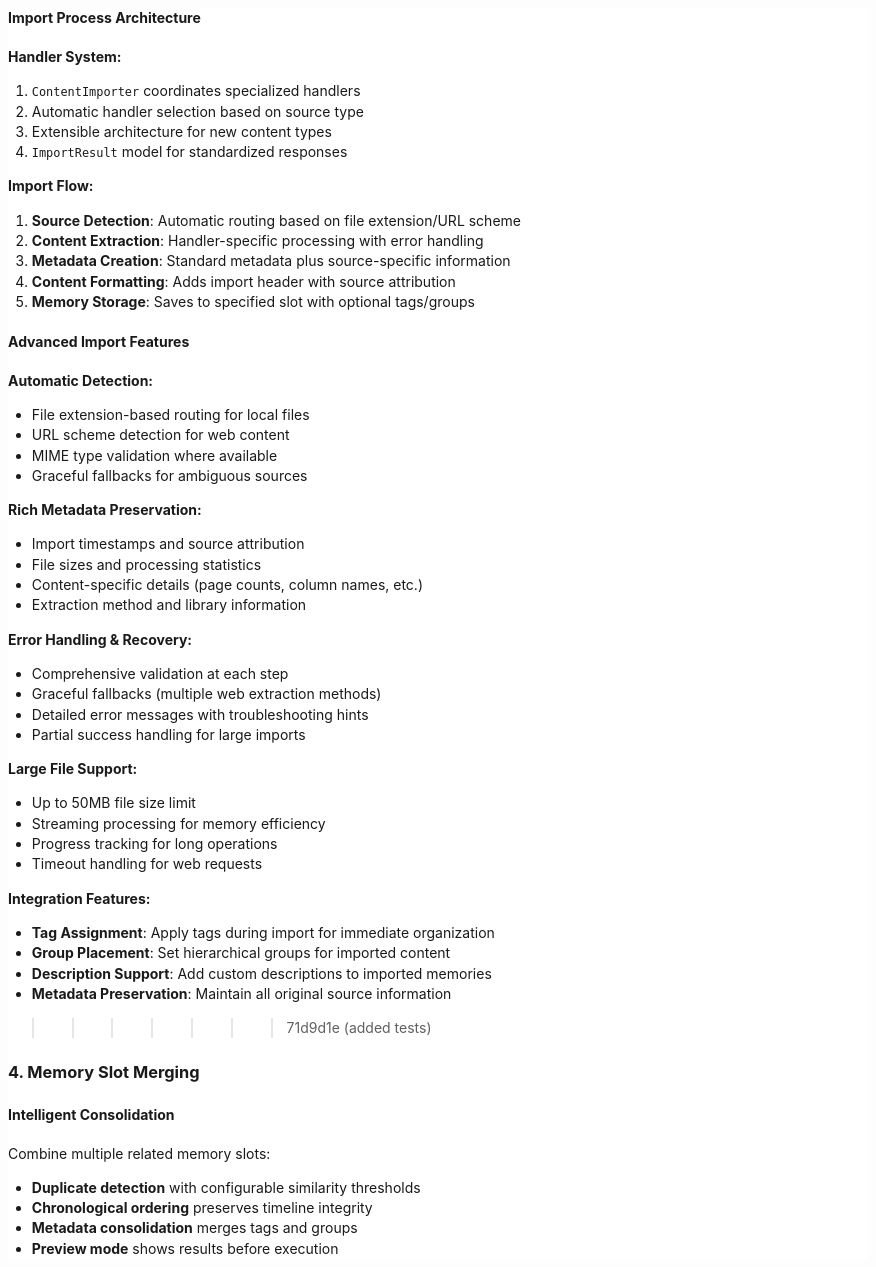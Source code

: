 #### Import Process Architecture

**Handler System:**
1. `ContentImporter` coordinates specialized handlers
2. Automatic handler selection based on source type
3. Extensible architecture for new content types
4. `ImportResult` model for standardized responses

**Import Flow:**
1. **Source Detection**: Automatic routing based on file extension/URL scheme
2. **Content Extraction**: Handler-specific processing with error handling
3. **Metadata Creation**: Standard metadata plus source-specific information
4. **Content Formatting**: Adds import header with source attribution
5. **Memory Storage**: Saves to specified slot with optional tags/groups

#### Advanced Import Features

**Automatic Detection:**
- File extension-based routing for local files
- URL scheme detection for web content
- MIME type validation where available
- Graceful fallbacks for ambiguous sources

**Rich Metadata Preservation:**
- Import timestamps and source attribution
- File sizes and processing statistics
- Content-specific details (page counts, column names, etc.)
- Extraction method and library information

**Error Handling & Recovery:**
- Comprehensive validation at each step
- Graceful fallbacks (multiple web extraction methods)
- Detailed error messages with troubleshooting hints
- Partial success handling for large imports

**Large File Support:**
- Up to 50MB file size limit
- Streaming processing for memory efficiency
- Progress tracking for long operations
- Timeout handling for web requests

**Integration Features:**
- **Tag Assignment**: Apply tags during import for immediate organization
- **Group Placement**: Set hierarchical groups for imported content
- **Description Support**: Add custom descriptions to imported memories
- **Metadata Preservation**: Maintain all original source information
>>>>>>> 71d9d1e (added tests)

### 4. Memory Slot Merging

#### Intelligent Consolidation
Combine multiple related memory slots:
- **Duplicate detection** with configurable similarity thresholds
- **Chronological ordering** preserves timeline integrity
- **Metadata consolidation** merges tags and groups
- **Preview mode** shows results before execution

